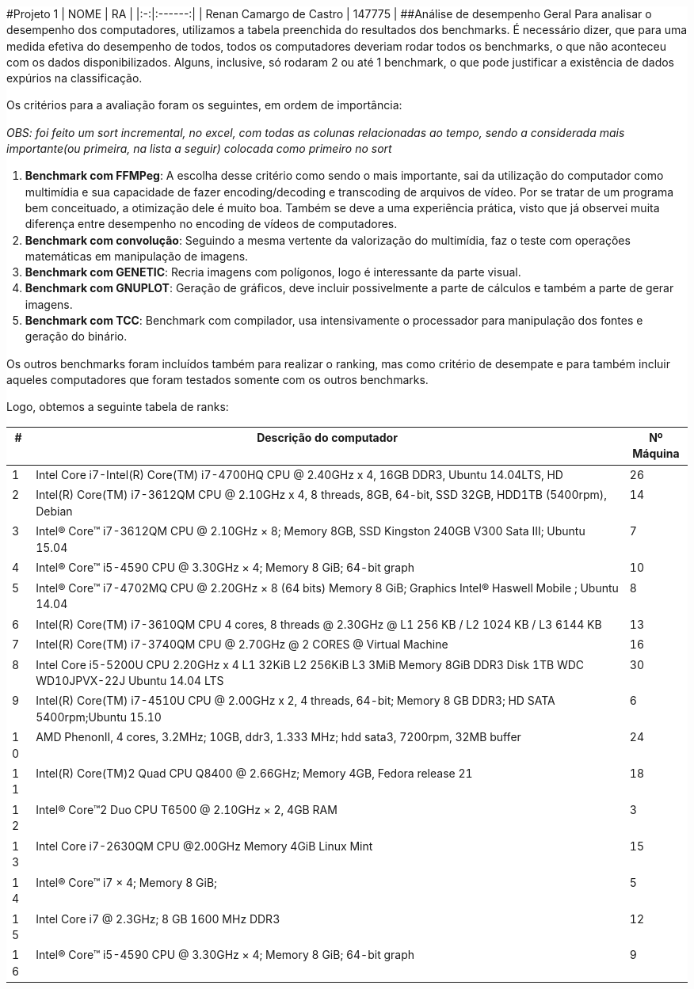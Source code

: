 #Projeto 1
| NOME | RA |
|:-:|:------:|
| Renan Camargo de Castro | 147775 |
##Análise de desempenho Geral
Para analisar o desempenho dos computadores, utilizamos a tabela preenchida do resultados dos benchmarks. É necessário dizer, que para uma medida efetiva do desempenho de todos, todos os computadores deveriam rodar todos os benchmarks, o que não aconteceu com os dados disponibilizados. Alguns, inclusive, só rodaram 2 ou até 1 benchmark, o que pode justificar a existência de dados expúrios na classificação.

Os critérios para a avaliação foram os seguintes, em ordem de importância:

_OBS: foi feito um sort incremental, no excel, com todas as colunas relacionadas ao tempo, sendo a considerada mais importante(ou primeira, na lista a seguir) colocada como primeiro no sort_

1.  **Benchmark com FFMPeg**: A escolha desse critério como sendo o mais importante, sai da utilização do computador como multimídia e sua capacidade de fazer encoding/decoding e transcoding de arquivos de vídeo. Por se tratar de um programa bem conceituado, a otimização dele é muito boa. Também se deve a uma experiência prática, visto que já observei muita diferença entre desempenho no encoding de vídeos de computadores.
2. **Benchmark com convolução**: Seguindo a mesma vertente da valorização do multimídia, faz o teste com operações matemáticas em manipulação de imagens.
3. **Benchmark com GENETIC**: Recria imagens com polígonos, logo é interessante da parte visual.
4. **Benchmark com GNUPLOT**: Geração de gráficos, deve incluir possivelmente a parte de cálculos e também a parte de gerar imagens.
5. **Benchmark com TCC**: Benchmark com compilador, usa intensivamente o processador para manipulação dos fontes e geração do binário.

Os outros benchmarks foram incluídos também para realizar o ranking, mas como critério de desempate e para também incluir aqueles computadores que foram testados somente com os outros benchmarks.

Logo, obtemos a seguinte tabela de ranks:

| #  | Descrição do computador                                                                                                    | Nº Máquina | 
|----|----------------------------------------------------------------------------------------------------------------------------|----|  
| 1  | Intel Core i7-Intel(R) Core(TM) i7-4700HQ CPU @ 2.40GHz x 4, 16GB DDR3, Ubuntu 14.04LTS, HD                                | 26 |
| 2  | Intel(R) Core(TM) i7-3612QM CPU @ 2.10GHz x 4, 8 threads, 8GB, 64-bit, SSD 32GB, HDD1TB (5400rpm), Debian                  | 14 |
| 3  | Intel® Core™ i7-3612QM CPU @ 2.10GHz × 8; Memory 8GB, SSD Kingston 240GB V300 Sata III; Ubuntu 15.04                       | 7  |
| 4  | Intel® Core™ i5-4590 CPU @ 3.30GHz × 4; Memory 8 GiB; 64-bit graph                                                         | 10 |
| 5  | Intel® Core™ i7-4702MQ CPU @ 2.20GHz × 8 (64 bits) Memory 8 GiB; Graphics Intel® Haswell Mobile ; Ubuntu 14.04             | 8  |
| 6  | Intel(R) Core(TM) i7-3610QM CPU 4 cores, 8 threads @ 2.30GHz @ L1 256 KB / L2 1024 KB / L3 6144 KB                         | 13 |
| 7  | Intel(R) Core(TM) i7-3740QM CPU @ 2.70GHz @ 2 CORES @ Virtual Machine                                                      | 16 |
| 8  | Intel Core i5-5200U CPU 2.20GHz x 4 L1 32KiB L2 256KiB L3 3MiB Memory 8GiB DDR3 Disk 1TB WDC WD10JPVX-22J Ubuntu 14.04 LTS | 30 |
| 9  | Intel(R) Core(TM) i7-4510U CPU @ 2.00GHz x 2, 4 threads, 64-bit; Memory 8 GB DDR3; HD SATA 5400rpm;Ubuntu 15.10            | 6  |
| 10 | AMD PhenonII, 4 cores, 3.2MHz; 10GB, ddr3, 1.333 MHz; hdd sata3, 7200rpm, 32MB buffer                                      | 24 |
| 11 | Intel(R) Core(TM)2 Quad CPU Q8400 @ 2.66GHz; Memory 4GB, Fedora release 21                                                 | 18 |
| 12 | Intel® Core™2 Duo CPU T6500 @ 2.10GHz × 2, 4GB RAM                                                                         | 3  |
| 13 | Intel Core i7-2630QM CPU @2.00GHz Memory 4GiB Linux Mint                                                                   | 15 |
| 14 | Intel® Core™ i7 × 4; Memory 8 GiB;                                                                                         | 5  |
| 15 | Intel Core i7 @ 2.3GHz; 8 GB 1600 MHz DDR3                                                                                 | 12 |
| 16 | Intel® Core™ i5-4590 CPU @ 3.30GHz × 4; Memory 8 GiB; 64-bit graph                                                         | 9  |
